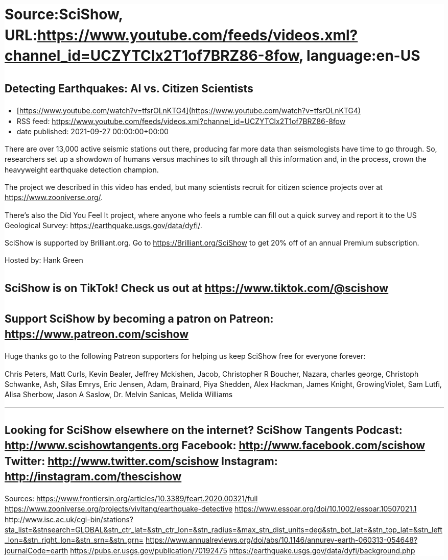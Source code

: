 # Source:SciShow, URL:https://www.youtube.com/feeds/videos.xml?channel_id=UCZYTClx2T1of7BRZ86-8fow, language:en-US

## Detecting Earthquakes: AI vs. Citizen Scientists
 - [https://www.youtube.com/watch?v=tfsrOLnKTG4](https://www.youtube.com/watch?v=tfsrOLnKTG4)
 - RSS feed: https://www.youtube.com/feeds/videos.xml?channel_id=UCZYTClx2T1of7BRZ86-8fow
 - date published: 2021-09-27 00:00:00+00:00

There are over 13,000 active seismic stations out there, producing far more data than seismologists have time to go through. So, researchers set up a showdown of humans versus machines to sift through all this information and, in the process, crown the heavyweight earthquake detection champion.

The project we described in this video has ended, but many scientists recruit for citizen science projects over at https://www.zooniverse.org/.

There’s also the Did You Feel It project, where anyone who feels a rumble can fill out a quick survey and report it to the US Geological Survey: https://earthquake.usgs.gov/data/dyfi/.

SciShow is supported by Brilliant.org. Go to https://Brilliant.org/SciShow to get 20% off of an annual Premium subscription.

Hosted by: Hank Green

SciShow is on TikTok!  Check us out at https://www.tiktok.com/@scishow 
----------
Support SciShow by becoming a patron on Patreon: https://www.patreon.com/scishow
----------
Huge thanks go to the following Patreon supporters for helping us keep SciShow free for everyone forever:

Chris Peters, Matt Curls, Kevin Bealer, Jeffrey Mckishen, Jacob, Christopher R Boucher, Nazara, charles george, Christoph Schwanke, Ash, Silas Emrys, Eric Jensen, Adam, Brainard, Piya Shedden, Alex Hackman, James Knight, GrowingViolet, Sam Lutfi, Alisa Sherbow, Jason A Saslow, Dr. Melvin Sanicas, Melida Williams

----------
Looking for SciShow elsewhere on the internet?
SciShow Tangents Podcast: http://www.scishowtangents.org
Facebook: http://www.facebook.com/scishow
Twitter: http://www.twitter.com/scishow
Instagram: http://instagram.com/thescishow
----------
Sources:
https://www.frontiersin.org/articles/10.3389/feart.2020.00321/full 
https://www.zooniverse.org/projects/vivitang/earthquake-detective 
https://www.essoar.org/doi/10.1002/essoar.10507021.1 
http://www.isc.ac.uk/cgi-bin/stations?sta_list=&stnsearch=GLOBAL&stn_ctr_lat=&stn_ctr_lon=&stn_radius=&max_stn_dist_units=deg&stn_bot_lat=&stn_top_lat=&stn_left_lon=&stn_right_lon=&stn_srn=&stn_grn= 
https://www.annualreviews.org/doi/abs/10.1146/annurev-earth-060313-054648?journalCode=earth 
https://pubs.er.usgs.gov/publication/70192475 
https://earthquake.usgs.gov/data/dyfi/background.php 
